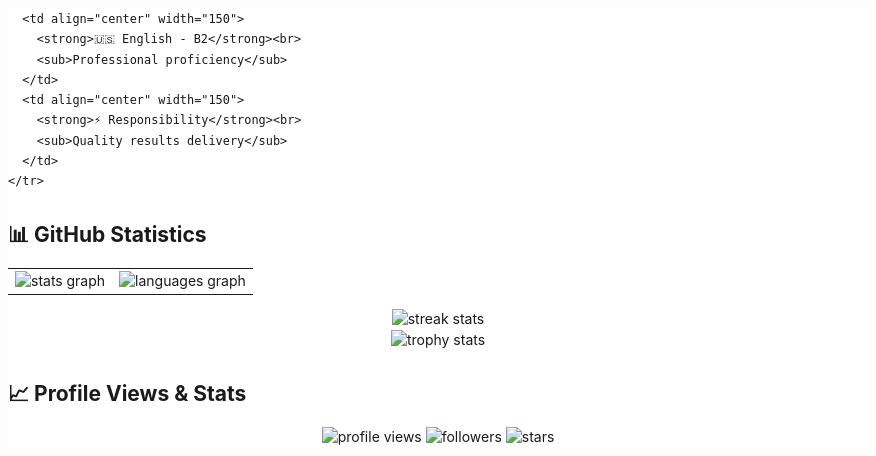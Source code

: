       <td align="center" width="150">
        <strong>🇺🇸 English - B2</strong><br>
        <sub>Professional proficiency</sub>
      </td>
      <td align="center" width="150">
        <strong>⚡ Responsibility</strong><br>
        <sub>Quality results delivery</sub>
      </td>
    </tr>
  </table>
</div>

###

## 📊 GitHub Statistics

<div align="center">
  <table>
    <tr>
      <td>
        <img src="https://github-readme-stats.vercel.app/api?username=DeibydBarragan&hide_title=false&hide_rank=false&show_icons=true&include_all_commits=true&count_private=true&disable_animations=false&theme=dracula&locale=en&hide_border=true&border_radius=15" height="180" alt="stats graph" />
      </td>
      <td>
        <img src="https://github-readme-stats.vercel.app/api/top-langs?username=DeibydBarragan&locale=en&hide_title=false&layout=compact&card_width=320&langs_count=6&theme=dracula&hide_border=true&border_radius=15" height="180" alt="languages graph" />
      </td>
    </tr>
  </table>
</div>

<div align="center">
  <img src="https://github-readme-streak-stats.herokuapp.com/?user=DeibydBarragan&theme=dracula&hide_border=true&border_radius=15" height="180" alt="streak stats" />
</div>

<div align="center">
  <img src="https://github-profile-trophy.vercel.app/?username=DeibydBarragan&theme=dracula&no-frame=true&no-bg=false&margin-w=4&row=1" alt="trophy stats"/>
</div>

###

## 📈 Profile Views & Stats

<div align="center">
  <img src="https://komarev.com/ghpvc/?username=DeibydBarragan&style=for-the-badge&color=blueviolet" alt="profile views" />
  <img src="https://img.shields.io/github/followers/DeibydBarragan?style=for-the-badge&color=blue" alt="followers" />
  <img src="https://img.shields.io/github/stars/DeibydBarragan?style=for-the-badge&color=yellow" alt="stars" />
</div>

###

